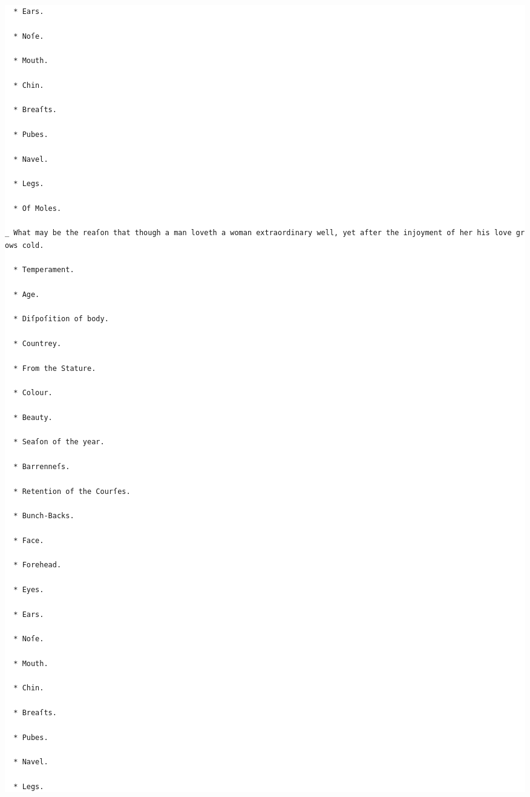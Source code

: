       * Ears.

      * Noſe.

      * Mouth.

      * Chin.

      * Breaſts.

      * Pubes.

      * Navel.

      * Legs.

      * Of Moles.

    _ What may be the reaſon that though a man loveth a woman extraordinary well, yet after the injoyment of her his love grows cold.

      * Temperament.

      * Age.

      * Diſpoſition of body.

      * Countrey.

      * From the Stature.

      * Colour.

      * Beauty.

      * Seaſon of the year.

      * Barrenneſs.

      * Retention of the Courſes.

      * Bunch-Backs.

      * Face.

      * Forehead.

      * Eyes.

      * Ears.

      * Noſe.

      * Mouth.

      * Chin.

      * Breaſts.

      * Pubes.

      * Navel.

      * Legs.
